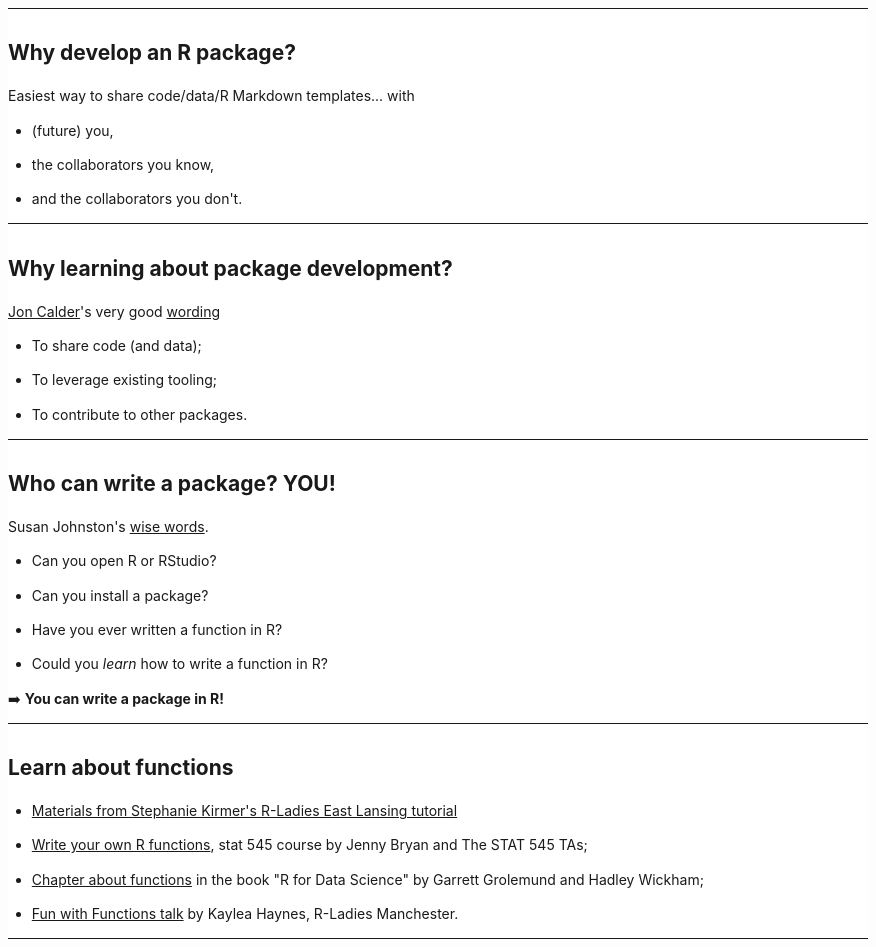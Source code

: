 ------------------------------------------------------------------------

## Why develop an R package?

Easiest way to share code/data/R Markdown templates... with

-   (future) you,

-   the collaborators you know,

-   and the collaborators you don't.

------------------------------------------------------------------------

## Why learning about package development?

[Jon Calder](https://joncalder.co.za/)'s very good [wording](https://github.com/iandurbach/datasci-fi/tree/master/docs/packages/slides)

-   To share code (and data);

-   To leverage existing tooling;

-   To contribute to other packages.

------------------------------------------------------------------------

## Who can write a package? YOU!

Susan Johnston's [wise words](https://github.com/susjoh/fibonacci).

-   Can you open R or RStudio?

-   Can you install a package?

-   Have you ever written a function in R?

-   Could you *learn* how to write a function in R?

:arrow_right: **You can write a package in R!**

------------------------------------------------------------------------

## Learn about functions

-   [Materials from Stephanie Kirmer's R-Ladies East Lansing tutorial](https://github.com/rladies-eastlansing/2021-rfunctions#writing-r-functions)

-   [Write your own R functions](https://stat545.com/functions-part1.html), stat 545 course by Jenny Bryan and The STAT 545 TAs;

-   [Chapter about functions](https://r4ds.had.co.nz/functions.html) in the book "R for Data Science" by Garrett Grolemund and Hadley Wickham;

-   [Fun with Functions talk](https://zealous-wiles-e22e83.netlify.app/talk/funwithfunctions/) by Kaylea Haynes, R-Ladies Manchester.

------------------------------------------------------------------------
